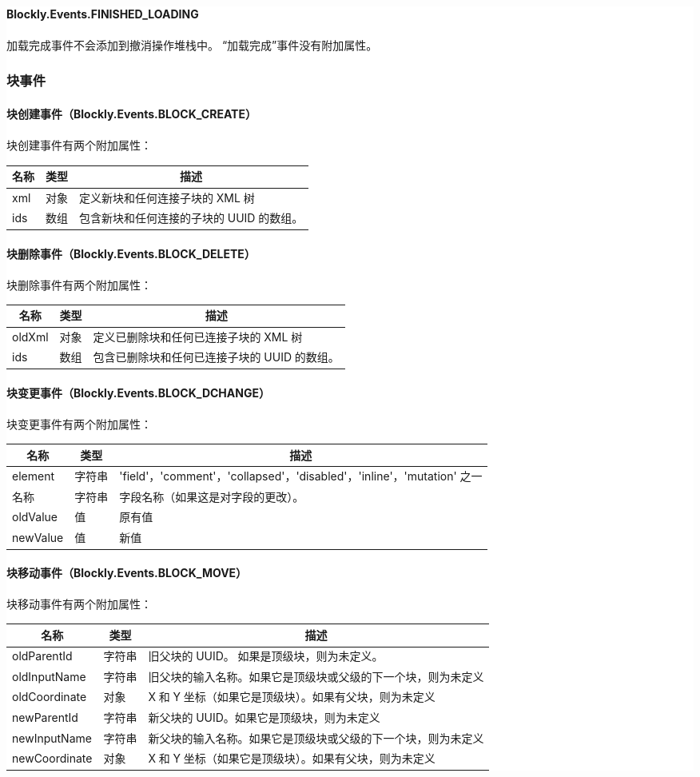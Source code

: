 #### Blockly.Events.FINISHED_LOADING

加载完成事件不会添加到撤消操作堆栈中。 “加载完成”事件没有附加属性。

### 块事件

#### 块创建事件（Blockly.Events.BLOCK_CREATE）

块创建事件有两个附加属性：

| 名称 | 类型 | 描述                                     |
| ---- | ---- | ---------------------------------------- |
| xml  | 对象 | 定义新块和任何连接子块的 XML 树          |
| ids  | 数组 | 包含新块和任何连接的子块的 UUID 的数组。 |

#### 块删除事件（Blockly.Events.BLOCK_DELETE）

块删除事件有两个附加属性：

| 名称   | 类型 | 描述                                         |
| ------ | ---- | -------------------------------------------- |
| oldXml | 对象 | 定义已删除块和任何已连接子块的 XML 树        |
| ids    | 数组 | 包含已删除块和任何已连接子块的 UUID 的数组。 |

#### 块变更事件（Blockly.Events.BLOCK_DCHANGE）

块变更事件有两个附加属性：

| 名称     | 类型   | 描述                                                                   |
| -------- | ------ | ---------------------------------------------------------------------- |
| element  | 字符串 | 'field'，'comment'，'collapsed'，'disabled'，'inline'，'mutation' 之一 |
| 名称     | 字符串 | 字段名称（如果这是对字段的更改）。                                     |
| oldValue | 值     | 原有值                                                                 |
| newValue | 值     | 新值                                                                   |

#### 块移动事件（Blockly.Events.BLOCK_MOVE）

块移动事件有两个附加属性：

| 名称          | 类型   | 描述                                                         |
| ------------- | ------ | ------------------------------------------------------------ |
| oldParentId   | 字符串 | 旧父块的 UUID。 如果是顶级块，则为未定义。                   |
| oldInputName  | 字符串 | 旧父块的输入名称。如果它是顶级块或父级的下一个块，则为未定义 |
| oldCoordinate | 对象   | X 和 Y 坐标（如果它是顶级块）。如果有父块，则为未定义        |
| newParentId   | 字符串 | 新父块的 UUID。如果它是顶级块，则为未定义                    |
| newInputName  | 字符串 | 新父块的输入名称。如果它是顶级块或父级的下一个块，则为未定义 |
| newCoordinate | 对象   | X 和 Y 坐标（如果它是顶级块）。如果有父块，则为未定义        |
